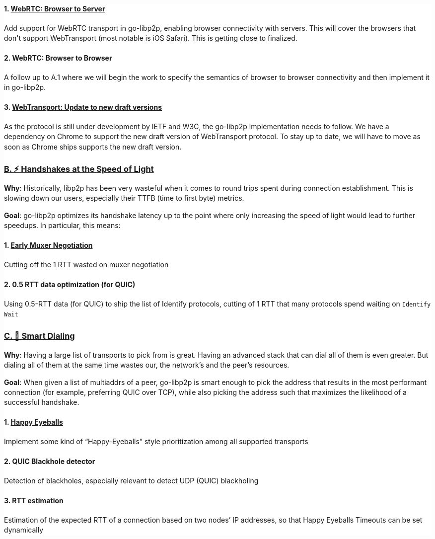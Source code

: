 #### 1. [WebRTC: Browser to Server](https://github.com/libp2p/go-libp2p/pull/1655)
Add support for WebRTC transport in go-libp2p, enabling browser connectivity with servers. This will cover the browsers that don't support WebTransport (most notable is iOS Safari). This is getting close to finalized.
#### 2. WebRTC: Browser to Browser
A follow up to A.1 where we will begin the work to specify the semantics of browser to browser connectivity and then implement it in go-libp2p.
#### 3. [WebTransport: Update to new draft versions](https://github.com/libp2p/go-libp2p/issues/1717)
As the protocol is still under development by IETF and W3C, the go-libp2p implementation needs to follow. We have a dependency on Chrome to support the new draft version of WebTransport protocol. To stay up to date, we will have to move as soon as Chrome ships supports the new draft version.

### [B. ⚡️ Handshakes at the Speed of Light](https://github.com/libp2p/go-libp2p/issues/1807)

**Why**: Historically, libp2p has been very wasteful when it comes to round trips spent during connection establishment. This is slowing down our users, especially their TTFB (time to first byte) metrics.

**Goal**: go-libp2p optimizes its handshake latency up to the point where only increasing the speed of light would lead to further speedups. In particular, this means:

#### 1. [Early Muxer Negotiation](https://github.com/libp2p/specs/issues/426)
Cutting off the 1 RTT wasted on muxer negotiation
#### 2. 0.5 RTT data optimization (for QUIC)
Using 0.5-RTT data (for QUIC) to ship the list of Identify protocols, cutting of 1 RTT that many protocols spend waiting on `IdentifyWait`

### [C. 🧠 Smart Dialing](https://github.com/libp2p/go-libp2p/issues/1808)

**Why**: Having a large list of transports to pick from is great. Having an advanced stack that can dial all of them is even greater. But dialing all of them at the same time wastes our, the network’s and the peer’s resources. 

**Goal**: When given a list of multiaddrs of a peer, go-libp2p is smart enough to pick the address that results in the most performant connection (for example, preferring QUIC over TCP), while also picking the address such that maximizes the likelihood of a successful handshake.

#### 1. [Happy Eyeballs](https://github.com/libp2p/go-libp2p/issues/1785)
Implement some kind of “Happy-Eyeballs” style prioritization among all supported transports
#### 2. QUIC Blackhole detector
Detection of blackholes, especially relevant to detect UDP (QUIC) blackholing
#### 3. RTT estimation
Estimation of the expected RTT of a connection based on two nodes’ IP addresses, so that Happy Eyeballs Timeouts can be set dynamically
